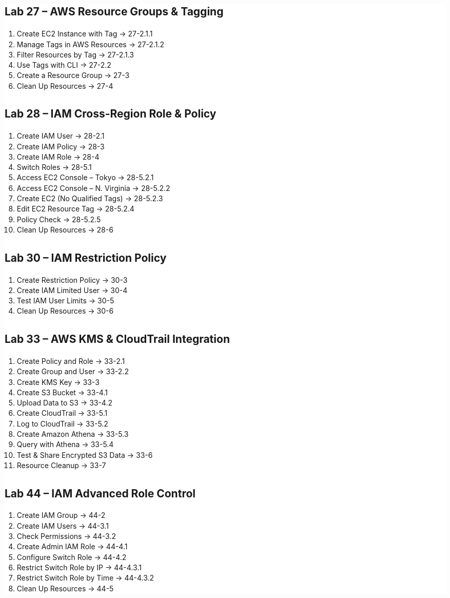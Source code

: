 ## Lab 27 – AWS Resource Groups & Tagging

1. Create EC2 Instance with Tag → 27-2.1.1
2. Manage Tags in AWS Resources → 27-2.1.2
3. Filter Resources by Tag → 27-2.1.3
4. Use Tags with CLI → 27-2.2
5. Create a Resource Group → 27-3
6. Clean Up Resources → 27-4

## Lab 28 – IAM Cross-Region Role & Policy

1. Create IAM User → 28-2.1
2. Create IAM Policy → 28-3
3. Create IAM Role → 28-4
4. Switch Roles → 28-5.1
5. Access EC2 Console – Tokyo → 28-5.2.1
6. Access EC2 Console – N. Virginia → 28-5.2.2
7. Create EC2 (No Qualified Tags) → 28-5.2.3
8. Edit EC2 Resource Tag → 28-5.2.4
9. Policy Check → 28-5.2.5
10. Clean Up Resources → 28-6

## Lab 30 – IAM Restriction Policy

1. Create Restriction Policy → 30-3
2. Create IAM Limited User → 30-4
3. Test IAM User Limits → 30-5
4. Clean Up Resources → 30-6

## Lab 33 – AWS KMS & CloudTrail Integration

1. Create Policy and Role → 33-2.1
2. Create Group and User → 33-2.2
3. Create KMS Key → 33-3
4. Create S3 Bucket → 33-4.1
5. Upload Data to S3 → 33-4.2
6. Create CloudTrail → 33-5.1
7. Log to CloudTrail → 33-5.2
8. Create Amazon Athena → 33-5.3
9. Query with Athena → 33-5.4
10. Test & Share Encrypted S3 Data → 33-6
11. Resource Cleanup → 33-7

## Lab 44 – IAM Advanced Role Control

1. Create IAM Group → 44-2
2. Create IAM Users → 44-3.1
3. Check Permissions → 44-3.2
4. Create Admin IAM Role → 44-4.1
5. Configure Switch Role → 44-4.2
6. Restrict Switch Role by IP → 44-4.3.1
7. Restrict Switch Role by Time → 44-4.3.2
8. Clean Up Resources → 44-5
